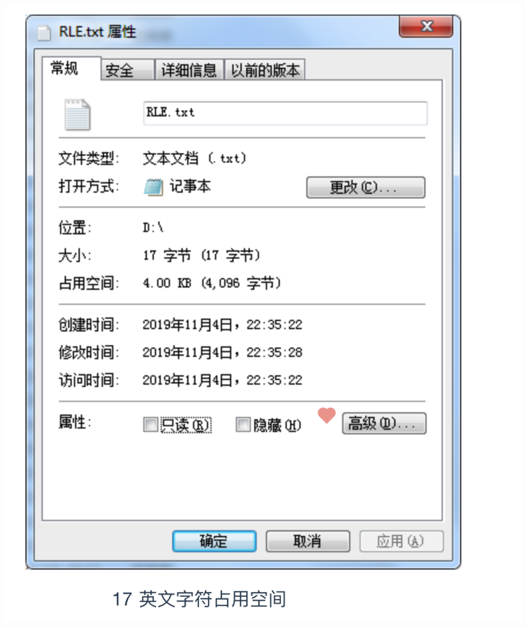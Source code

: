 [![img](压缩算法.assets/68747470733a2f2f696d67323032302e636e626c6f67732e636f6d2f626c6f672f313531353131312f3230323030362f313531353131312d32303230303630363136313234353835352d3530383332383638332e706e67.png)](https://camo.githubusercontent.com/3edb7e08331ca0ab5f9a766dda897d6e9a25155a98d51f63a75cb6bbbfaf5bdb/68747470733a2f2f696d67323032302e636e626c6f67732e636f6d2f626c6f672f313531353131312f3230323030362f313531353131312d32303230303630363136313234353835352d3530383332383638332e706e67)
